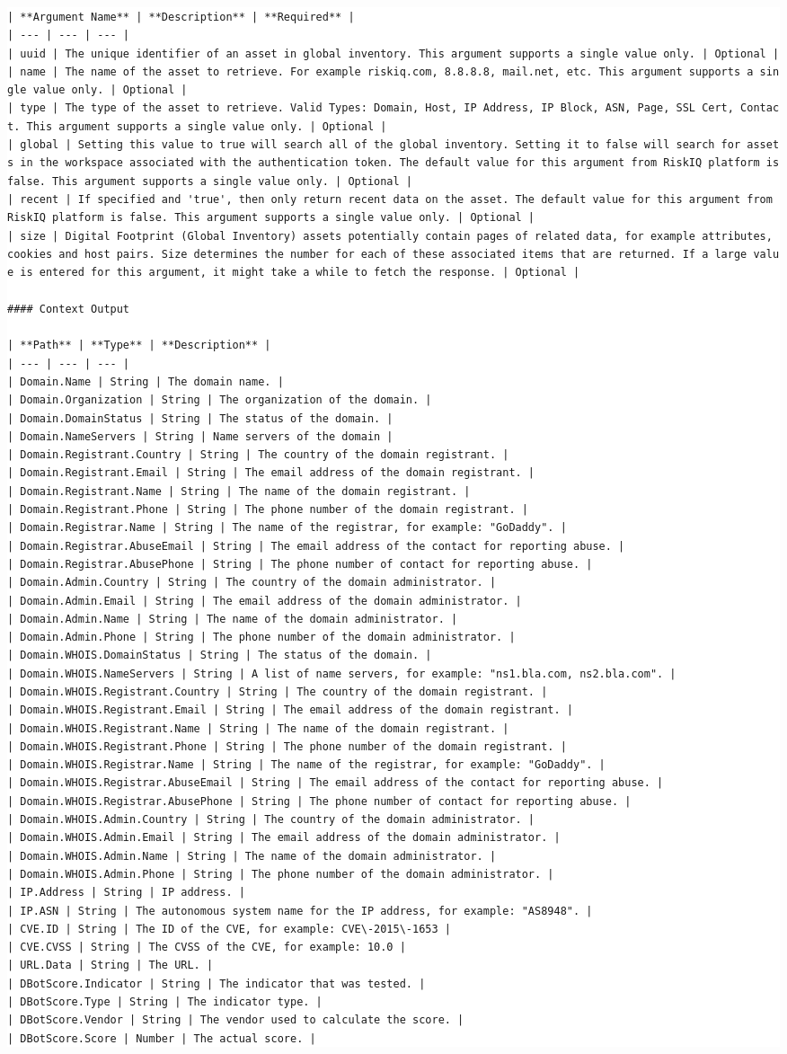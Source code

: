 ```
| **Argument Name** | **Description** | **Required** |
| --- | --- | --- |
| uuid | The unique identifier of an asset in global inventory. This argument supports a single value only. | Optional | 
| name | The name of the asset to retrieve. For example riskiq.com, 8.8.8.8, mail.net, etc. This argument supports a single value only. | Optional | 
| type | The type of the asset to retrieve. Valid Types: Domain, Host, IP Address, IP Block, ASN, Page, SSL Cert, Contact. This argument supports a single value only. | Optional | 
| global | Setting this value to true will search all of the global inventory. Setting it to false will search for assets in the workspace associated with the authentication token. The default value for this argument from RiskIQ platform is false. This argument supports a single value only. | Optional | 
| recent | If specified and 'true', then only return recent data on the asset. The default value for this argument from RiskIQ platform is false. This argument supports a single value only. | Optional | 
| size | Digital Footprint (Global Inventory) assets potentially contain pages of related data, for example attributes, cookies and host pairs. Size determines the number for each of these associated items that are returned. If a large value is entered for this argument, it might take a while to fetch the response. | Optional |

#### Context Output

| **Path** | **Type** | **Description** |
| --- | --- | --- |
| Domain.Name | String | The domain name. | 
| Domain.Organization | String | The organization of the domain. | 
| Domain.DomainStatus | String | The status of the domain. | 
| Domain.NameServers | String | Name servers of the domain | 
| Domain.Registrant.Country | String | The country of the domain registrant. | 
| Domain.Registrant.Email | String | The email address of the domain registrant. | 
| Domain.Registrant.Name | String | The name of the domain registrant. | 
| Domain.Registrant.Phone | String | The phone number of the domain registrant. | 
| Domain.Registrar.Name | String | The name of the registrar, for example: "GoDaddy". | 
| Domain.Registrar.AbuseEmail | String | The email address of the contact for reporting abuse. | 
| Domain.Registrar.AbusePhone | String | The phone number of contact for reporting abuse. | 
| Domain.Admin.Country | String | The country of the domain administrator. | 
| Domain.Admin.Email | String | The email address of the domain administrator. | 
| Domain.Admin.Name | String | The name of the domain administrator. | 
| Domain.Admin.Phone | String | The phone number of the domain administrator. | 
| Domain.WHOIS.DomainStatus | String | The status of the domain. | 
| Domain.WHOIS.NameServers | String | A list of name servers, for example: "ns1.bla.com, ns2.bla.com". | 
| Domain.WHOIS.Registrant.Country | String | The country of the domain registrant. | 
| Domain.WHOIS.Registrant.Email | String | The email address of the domain registrant. | 
| Domain.WHOIS.Registrant.Name | String | The name of the domain registrant. | 
| Domain.WHOIS.Registrant.Phone | String | The phone number of the domain registrant. | 
| Domain.WHOIS.Registrar.Name | String | The name of the registrar, for example: "GoDaddy". | 
| Domain.WHOIS.Registrar.AbuseEmail | String | The email address of the contact for reporting abuse. | 
| Domain.WHOIS.Registrar.AbusePhone | String | The phone number of contact for reporting abuse. | 
| Domain.WHOIS.Admin.Country | String | The country of the domain administrator. | 
| Domain.WHOIS.Admin.Email | String | The email address of the domain administrator. | 
| Domain.WHOIS.Admin.Name | String | The name of the domain administrator. | 
| Domain.WHOIS.Admin.Phone | String | The phone number of the domain administrator. | 
| IP.Address | String | IP address. | 
| IP.ASN | String | The autonomous system name for the IP address, for example: "AS8948". | 
| CVE.ID | String | The ID of the CVE, for example: CVE\-2015\-1653 | 
| CVE.CVSS | String | The CVSS of the CVE, for example: 10.0 | 
| URL.Data | String | The URL. | 
| DBotScore.Indicator | String | The indicator that was tested. | 
| DBotScore.Type | String | The indicator type. | 
| DBotScore.Vendor | String | The vendor used to calculate the score. | 
| DBotScore.Score | Number | The actual score. | 
```